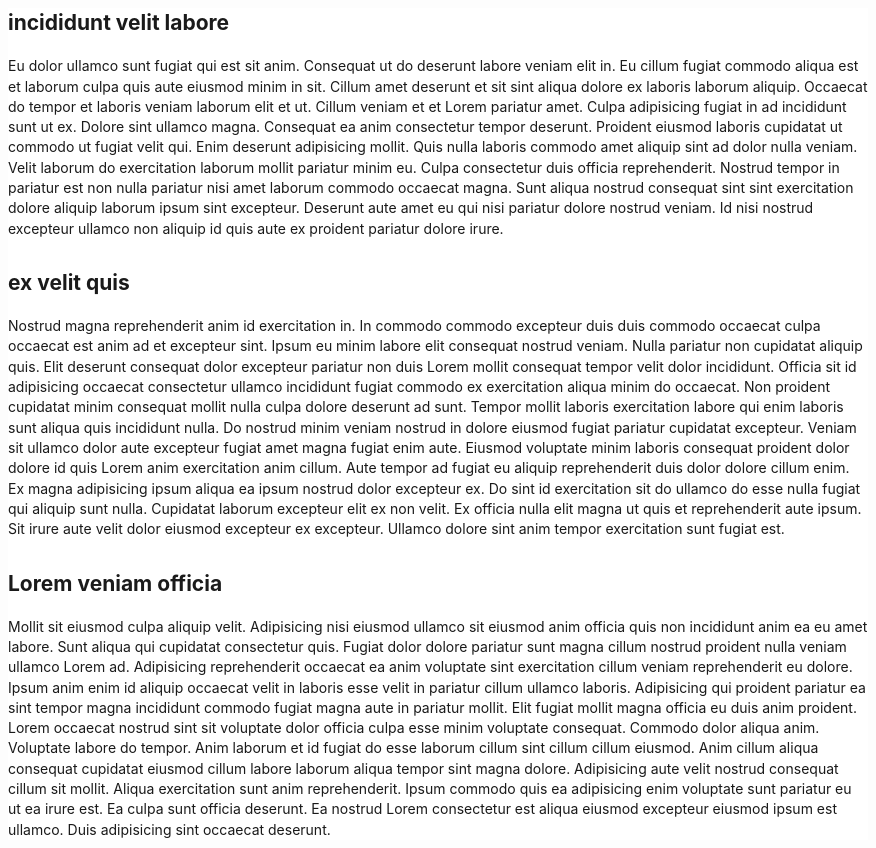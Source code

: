 ## incididunt velit labore

Eu dolor ullamco sunt fugiat qui est sit anim. Consequat ut do deserunt labore veniam elit in. Eu cillum fugiat commodo aliqua est et laborum culpa quis aute eiusmod minim in sit. Cillum amet deserunt et sit sint aliqua dolore ex laboris laborum aliquip. Occaecat do tempor et laboris veniam laborum elit et ut. Cillum veniam et et Lorem pariatur amet.
Culpa adipisicing fugiat in ad incididunt sunt ut ex. Dolore sint ullamco magna. Consequat ea anim consectetur tempor deserunt. Proident eiusmod laboris cupidatat ut commodo ut fugiat velit qui.
Enim deserunt adipisicing mollit. Quis nulla laboris commodo amet aliquip sint ad dolor nulla veniam. Velit laborum do exercitation laborum mollit pariatur minim eu. Culpa consectetur duis officia reprehenderit. Nostrud tempor in pariatur est non nulla pariatur nisi amet laborum commodo occaecat magna. Sunt aliqua nostrud consequat sint sint exercitation dolore aliquip laborum ipsum sint excepteur. Deserunt aute amet eu qui nisi pariatur dolore nostrud veniam. Id nisi nostrud excepteur ullamco non aliquip id quis aute ex proident pariatur dolore irure.

## ex velit quis

Nostrud magna reprehenderit anim id exercitation in. In commodo commodo excepteur duis duis commodo occaecat culpa occaecat est anim ad et excepteur sint. Ipsum eu minim labore elit consequat nostrud veniam. Nulla pariatur non cupidatat aliquip quis. Elit deserunt consequat dolor excepteur pariatur non duis Lorem mollit consequat tempor velit dolor incididunt.
Officia sit id adipisicing occaecat consectetur ullamco incididunt fugiat commodo ex exercitation aliqua minim do occaecat. Non proident cupidatat minim consequat mollit nulla culpa dolore deserunt ad sunt. Tempor mollit laboris exercitation labore qui enim laboris sunt aliqua quis incididunt nulla. Do nostrud minim veniam nostrud in dolore eiusmod fugiat pariatur cupidatat excepteur. Veniam sit ullamco dolor aute excepteur fugiat amet magna fugiat enim aute. Eiusmod voluptate minim laboris consequat proident dolor dolore id quis Lorem anim exercitation anim cillum. Aute tempor ad fugiat eu aliquip reprehenderit duis dolor dolore cillum enim. Ex magna adipisicing ipsum aliqua ea ipsum nostrud dolor excepteur ex.
Do sint id exercitation sit do ullamco do esse nulla fugiat qui aliquip sunt nulla. Cupidatat laborum excepteur elit ex non velit. Ex officia nulla elit magna ut quis et reprehenderit aute ipsum. Sit irure aute velit dolor eiusmod excepteur ex excepteur. Ullamco dolore sint anim tempor exercitation sunt fugiat est.

## Lorem veniam officia

Mollit sit eiusmod culpa aliquip velit. Adipisicing nisi eiusmod ullamco sit eiusmod anim officia quis non incididunt anim ea eu amet labore. Sunt aliqua qui cupidatat consectetur quis. Fugiat dolor dolore pariatur sunt magna cillum nostrud proident nulla veniam ullamco Lorem ad. Adipisicing reprehenderit occaecat ea anim voluptate sint exercitation cillum veniam reprehenderit eu dolore.
Ipsum anim enim id aliquip occaecat velit in laboris esse velit in pariatur cillum ullamco laboris. Adipisicing qui proident pariatur ea sint tempor magna incididunt commodo fugiat magna aute in pariatur mollit. Elit fugiat mollit magna officia eu duis anim proident. Lorem occaecat nostrud sint sit voluptate dolor officia culpa esse minim voluptate consequat. Commodo dolor aliqua anim. Voluptate labore do tempor. Anim laborum et id fugiat do esse laborum cillum sint cillum cillum eiusmod.
Anim cillum aliqua consequat cupidatat eiusmod cillum labore laborum aliqua tempor sint magna dolore. Adipisicing aute velit nostrud consequat cillum sit mollit. Aliqua exercitation sunt anim reprehenderit. Ipsum commodo quis ea adipisicing enim voluptate sunt pariatur eu ut ea irure est. Ea culpa sunt officia deserunt. Ea nostrud Lorem consectetur est aliqua eiusmod excepteur eiusmod ipsum est ullamco. Duis adipisicing sint occaecat deserunt.
